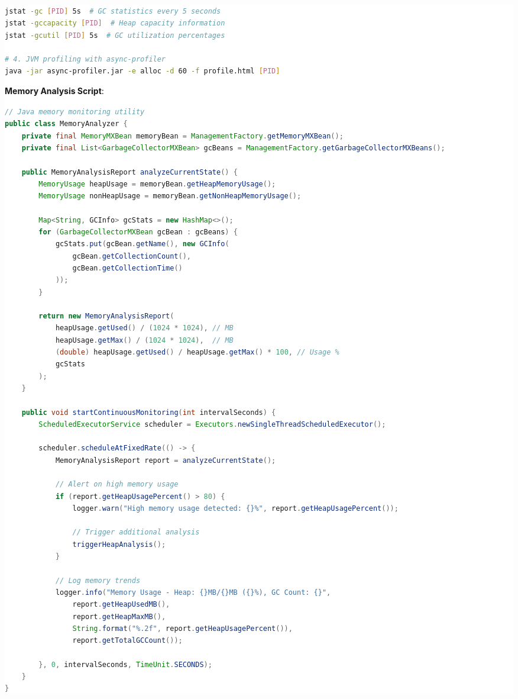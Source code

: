 ```bash
jstat -gc [PID] 5s  # GC statistics every 5 seconds
jstat -gccapacity [PID]  # Heap capacity information
jstat -gcutil [PID] 5s  # GC utilization percentages

# 4. JVM profiling with async-profiler
java -jar async-profiler.jar -e alloc -d 60 -f profile.html [PID]
```

**Memory Analysis Script**:
```java
// Java memory monitoring utility
public class MemoryAnalyzer {
    private final MemoryMXBean memoryBean = ManagementFactory.getMemoryMXBean();
    private final List<GarbageCollectorMXBean> gcBeans = ManagementFactory.getGarbageCollectorMXBeans();
    
    public MemoryAnalysisReport analyzeCurrentState() {
        MemoryUsage heapUsage = memoryBean.getHeapMemoryUsage();
        MemoryUsage nonHeapUsage = memoryBean.getNonHeapMemoryUsage();
        
        Map<String, GCInfo> gcStats = new HashMap<>();
        for (GarbageCollectorMXBean gcBean : gcBeans) {
            gcStats.put(gcBean.getName(), new GCInfo(
                gcBean.getCollectionCount(),
                gcBean.getCollectionTime()
            ));
        }
        
        return new MemoryAnalysisReport(
            heapUsage.getUsed() / (1024 * 1024), // MB
            heapUsage.getMax() / (1024 * 1024),  // MB
            (double) heapUsage.getUsed() / heapUsage.getMax() * 100, // Usage %
            gcStats
        );
    }
    
    public void startContinuousMonitoring(int intervalSeconds) {
        ScheduledExecutorService scheduler = Executors.newSingleThreadScheduledExecutor();
        
        scheduler.scheduleAtFixedRate(() -> {
            MemoryAnalysisReport report = analyzeCurrentState();
            
            // Alert on high memory usage
            if (report.getHeapUsagePercent() > 80) {
                logger.warn("High memory usage detected: {}%", report.getHeapUsagePercent());
                
                // Trigger additional analysis
                triggerHeapAnalysis();
            }
            
            // Log memory trends
            logger.info("Memory Usage - Heap: {}MB/{}MB ({}%), GC Count: {}", 
                report.getHeapUsedMB(), 
                report.getHeapMaxMB(),
                String.format("%.2f", report.getHeapUsagePercent()),
                report.getTotalGCCount());
                
        }, 0, intervalSeconds, TimeUnit.SECONDS);
    }
}
```

